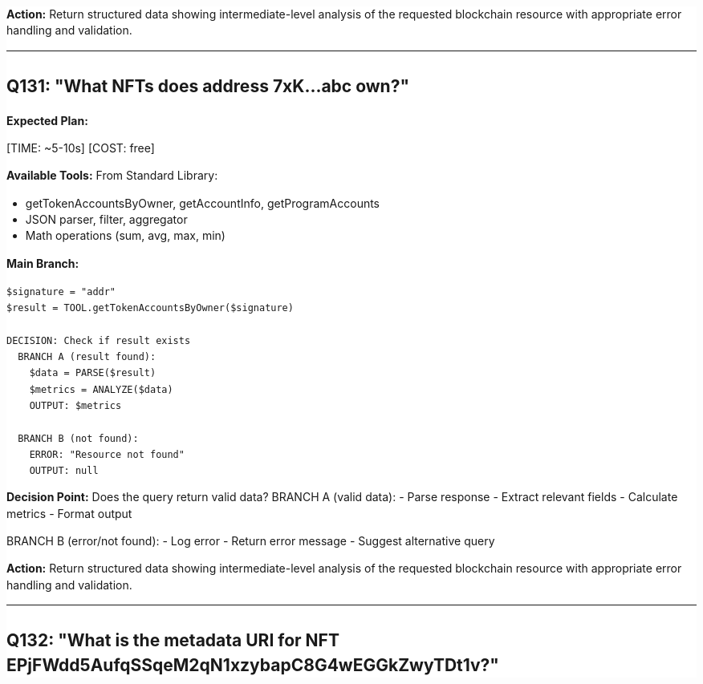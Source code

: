 **Action:**
Return structured data showing intermediate-level analysis of the requested blockchain resource with appropriate error handling and validation.

---

## Q131: "What NFTs does address 7xK...abc own?"

**Expected Plan:**

[TIME: ~5-10s] [COST: free]

**Available Tools:**
From Standard Library:
  - getTokenAccountsByOwner, getAccountInfo, getProgramAccounts
  - JSON parser, filter, aggregator
  - Math operations (sum, avg, max, min)

**Main Branch:**
```
$signature = "addr"
$result = TOOL.getTokenAccountsByOwner($signature)

DECISION: Check if result exists
  BRANCH A (result found):
    $data = PARSE($result)
    $metrics = ANALYZE($data)
    OUTPUT: $metrics

  BRANCH B (not found):
    ERROR: "Resource not found"
    OUTPUT: null
```

**Decision Point:** Does the query return valid data?
  BRANCH A (valid data):
    - Parse response
    - Extract relevant fields
    - Calculate metrics
    - Format output

  BRANCH B (error/not found):
    - Log error
    - Return error message
    - Suggest alternative query

**Action:**
Return structured data showing intermediate-level analysis of the requested blockchain resource with appropriate error handling and validation.

---

## Q132: "What is the metadata URI for NFT EPjFWdd5AufqSSqeM2qN1xzybapC8G4wEGGkZwyTDt1v?"
